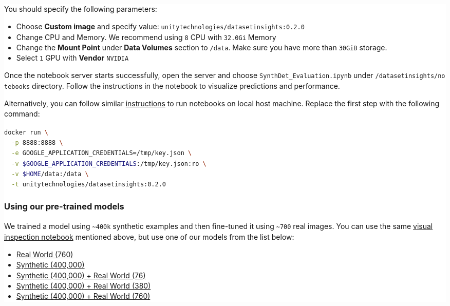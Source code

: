 You should specify the following parameters:

- Choose **Custom image** and specify value: `unitytechnologies/datasetinsights:0.2.0`
- Change CPU and Memory. We recommend using `8` CPU with `32.0Gi` Memory
- Change the **Mount Point** under **Data Volumes** section to `/data`. Make sure you have more than `30GiB` storage.
- Select `1` GPU with **Vendor** `NVIDIA`

Once the notebook server starts successfully, open the server and choose `SynthDet_Evaluation.ipynb` under `/datasetinsights/notebooks` directory. Follow the instructions in the notebook to visualize predictions and performance.

Alternatively, you can follow similar [instructions](RunningSynthDetCloud.md#step-6-run-dataset-statistics-using-the-datasetinsights-jupyter-notebook) to run notebooks on local host machine. Replace the first step with the following command:

```bash
docker run \
  -p 8888:8888 \
  -e GOOGLE_APPLICATION_CREDENTIALS=/tmp/key.json \
  -v $GOOGLE_APPLICATION_CREDENTIALS:/tmp/key.json:ro \
  -v $HOME/data:/data \
  -t unitytechnologies/datasetinsights:0.2.0
```

### Using our pre-trained models

We trained a model using `~400k` synthetic examples and then fine-tuned it using `~700` real images. You can use the same [visual inspection notebook](https://github.com/Unity-Technologies/datasetinsights/blob/master/notebooks/SynthDet_Evaluation.ipynb) mentioned above, but use one of our models from the list below:

- [Real World (760)](https://storage.googleapis.com/datasetinsights/models/Real-World/FasterRCNN.estimator)
- [Synthetic (400,000)](https://storage.googleapis.com/datasetinsights/models/Synthetic/FasterRCNN.estimator)
- [Synthetic (400,000) + Real World (76)](https://storage.googleapis.com/datasetinsights/models/Synthetic-And-Real-World-76-images/FasterRCNN.estimator)
- [Synthetic (400,000) + Real World (380)](https://storage.googleapis.com/datasetinsights/models/Synthetic-And-Real-World-380-images/FasterRCNN.estimator)
- [Synthetic (400,000) + Real World (760)](https://storage.googleapis.com/datasetinsights/models/Synthetic-And-Real-World-760-images/FasterRCNN.estimator)
